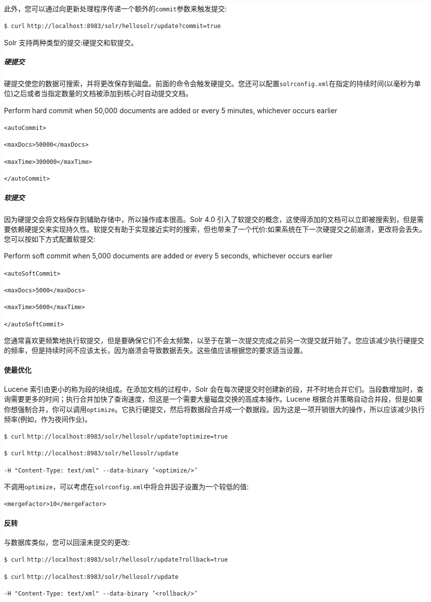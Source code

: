 此外，您可以通过向更新处理程序传递一个额外的`commit`参数来触发提交:

`$ curl` `http://localhost:8983/solr/hellosolr/update?commit=true`

Solr 支持两种类型的提交:硬提交和软提交。

##### 硬提交

硬提交使您的数据可搜索，并将更改保存到磁盘。前面的命令会触发硬提交。您还可以配置`solrconfig.xml`在指定的持续时间(以毫秒为单位)之后或者当指定数量的文档被添加到核心时自动提交文档。

Perform hard commit when 50,000 documents are added or every 5 minutes, whichever occurs earlier

`<autoCommit>`

`<maxDocs>50000</maxDocs>`

`<maxTime>300000</maxTime>`

`</autoCommit>`

##### 软提交

因为硬提交会将文档保存到辅助存储中，所以操作成本很高。Solr 4.0 引入了软提交的概念，这使得添加的文档可以立即被搜索到，但是需要依赖硬提交来实现持久性。软提交有助于实现接近实时的搜索，但也带来了一个代价:如果系统在下一次硬提交之前崩溃，更改将会丢失。您可以按如下方式配置软提交:

Perform soft commit when 5,000 documents are added or every 5 seconds, whichever occurs earlier

`<autoSoftCommit>`

`<maxDocs>5000</maxDocs>`

`<maxTime>5000</maxTime>`

`</autoSoftCommit>`

您通常喜欢更频繁地执行软提交，但是要确保它们不会太频繁，以至于在第一次提交完成之前另一次提交就开始了。您应该减少执行硬提交的频率，但是持续时间不应该太长，因为崩溃会导致数据丢失。这些值应该根据您的要求适当设置。

#### 使最优化

Lucene 索引由更小的称为段的块组成。在添加文档的过程中，Solr 会在每次硬提交时创建新的段，并不时地合并它们。当段数增加时，查询需要更多的时间；执行合并加快了查询速度，但这是一个需要大量磁盘交换的高成本操作。Lucene 根据合并策略自动合并段，但是如果你想强制合并，你可以调用`optimize`。它执行硬提交，然后将数据段合并成一个数据段。因为这是一项开销很大的操作，所以应该减少执行频率(例如，作为夜间作业)。

`$ curl` `http://localhost:8983/solr/hellosolr/update?optimize=true`

`$ curl` `http://localhost:8983/solr/hellosolr/update`

`-H "Content-Type: text/xml" --data-binary ’<optimize/>’`

不调用`optimize`，可以考虑在`solrconfig.xml`中将合并因子设置为一个较低的值:

`<mergeFactor>10</mergeFactor>`

#### 反转

与数据库类似，您可以回滚未提交的更改:

`$ curl` `http://localhost:8983/solr/hellosolr/update?rollback=true`

`$ curl` `http://localhost:8983/solr/hellosolr/update`

`-H "Content-Type: text/xml" --data-binary ’<rollback/>’`
